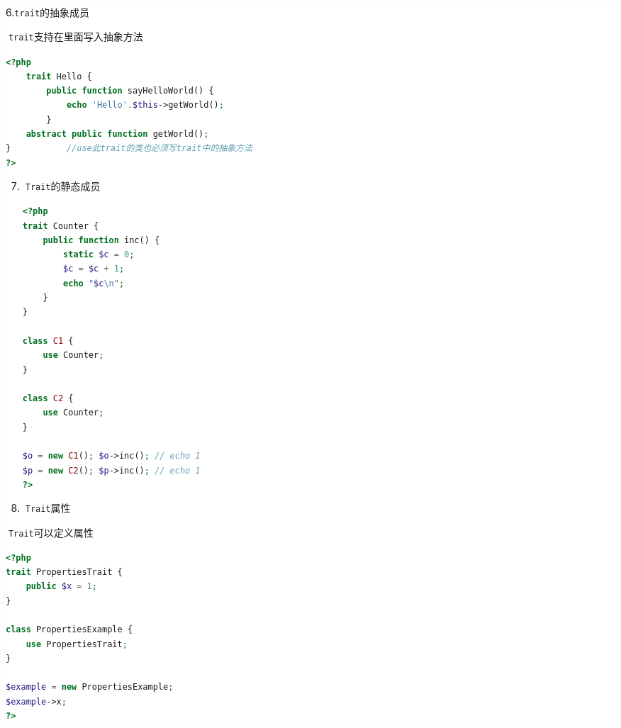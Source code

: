 

6.`trait`的抽象成员

​	`trait`支持在里面写入抽象方法

```php
<?php
	trait Hello {
        public function sayHelloWorld() {
            echo 'Hello'.$this->getWorld();
    	}
    abstract public function getWorld();
}			//use此trait的类也必须写trait中的抽象方法
?>
```



7. ​	`Trait`的静态成员

   ```php
   <?php
   trait Counter {
       public function inc() {
           static $c = 0;
           $c = $c + 1;
           echo "$c\n";
       }
   }
   
   class C1 {
       use Counter;
   }
   
   class C2 {
       use Counter;
   }
   
   $o = new C1(); $o->inc(); // echo 1
   $p = new C2(); $p->inc(); // echo 1
   ?>
   ```



9. ​	`Trait`属性



​	`Trait`可以定义属性

```php
<?php
trait PropertiesTrait {
    public $x = 1;
}

class PropertiesExample {
    use PropertiesTrait;
}

$example = new PropertiesExample;
$example->x;
?>
```
